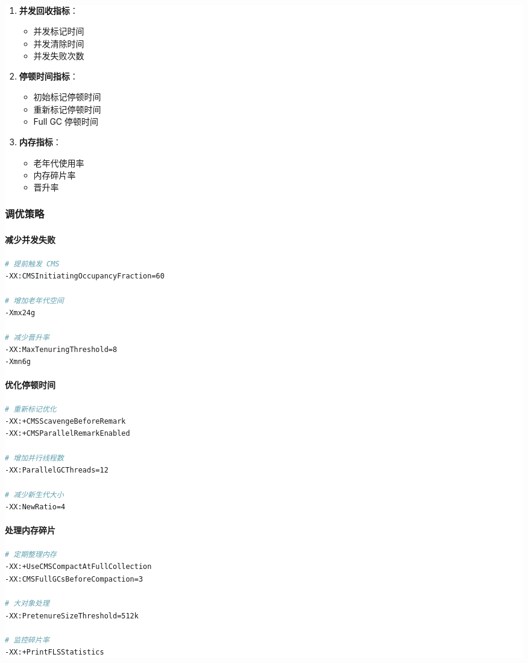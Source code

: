 1. **并发回收指标**：
   - 并发标记时间
   - 并发清除时间
   - 并发失败次数

2. **停顿时间指标**：
   - 初始标记停顿时间
   - 重新标记停顿时间
   - Full GC 停顿时间

3. **内存指标**：
   - 老年代使用率
   - 内存碎片率
   - 晋升率

### 调优策略

#### 减少并发失败

```bash
# 提前触发 CMS
-XX:CMSInitiatingOccupancyFraction=60

# 增加老年代空间
-Xmx24g

# 减少晋升率
-XX:MaxTenuringThreshold=8
-Xmn6g
```

#### 优化停顿时间

```bash
# 重新标记优化
-XX:+CMSScavengeBeforeRemark
-XX:+CMSParallelRemarkEnabled

# 增加并行线程数
-XX:ParallelGCThreads=12

# 减少新生代大小
-XX:NewRatio=4
```

#### 处理内存碎片

```bash
# 定期整理内存
-XX:+UseCMSCompactAtFullCollection
-XX:CMSFullGCsBeforeCompaction=3

# 大对象处理
-XX:PretenureSizeThreshold=512k

# 监控碎片率
-XX:+PrintFLSStatistics
```
